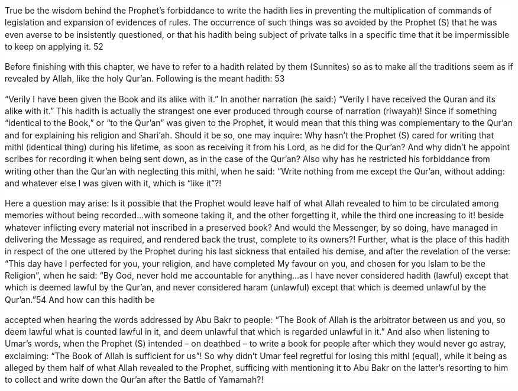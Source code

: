 True be the wisdom behind the Prophet’s forbiddance to write the hadith
lies in preventing the multiplication of commands of legislation and
expansion of evidences of rules. The occurrence of such things was so
avoided by the Prophet (S) that he was even averse to be insistently
questioned, or that his hadith being subject of private talks in a
specific time that it be impermissible to keep on applying it. <span
id="_anchor_52"></span>52

Before finishing with this chapter, we have to refer to a hadith related
by them (Sunnites) so as to make all the traditions seem as if revealed
by Allah, like the holy Qur’an. Following is the meant hadith: <span
id="_anchor_53"></span>53

“Verily I have been given the Book and its alike with it.” In another
narration (he said:) “Verily I have received the Quran and its alike
with it.” This hadith is actually the strangest one ever produced
through course of narration (riwayah)! Since if something “identical to
the Book,” or “to the Qur’an” was given to the Prophet, it would mean
that this thing was complementary to the Qur’an and for explaining his
religion and Shari’ah. Should it be so, one may inquire: Why hasn’t the
Prophet (S) cared for writing that mithl (identical thing) during his
lifetime, as soon as receiving it from his Lord, as he did for the
Qur’an? And why didn’t he appoint scribes for recording it when being
sent down, as in the case of the Qur’an? Also why has he restricted his
forbiddance from writing other than the Qur’an with neglecting this
mithl, when he said: “Write nothing from me except the Qur’an, without
adding: and whatever else I was given with it, which is “like it”?!

Here a question may arise: Is it possible that the Prophet would leave
half of what Allah revealed to him to be circulated among memories
without being recorded…with someone taking it, and the other forgetting
it, while the third one increasing to it! beside whatever inflicting
every material not inscribed in a preserved book? And would the
Messenger, by so doing, have managed in delivering the Message as
required, and rendered back the trust, complete to its owners?! Further,
what is the place of this hadith in respect of the one uttered by the
Prophet during his last sickness that entailed his demise, and after the
revelation of the verse: “This day have I perfected for you, your
religion, and have completed My favour on you, and chosen for you Islam
to be the Religion”, when he said: “By God, never hold me accountable
for anything…as I have never considered hadith (lawful) except that
which is deemed lawful by the Qur’an, and never considered haram
(unlawful) except that which is deemed unlawful by the Qur’an.”<span
id="_anchor_54"></span>54 And how can this hadith be

accepted when hearing the words addressed by Abu Bakr to people: “The
Book of Allah is the arbitrator between us and you, so deem lawful what
is counted lawful in it, and deem unlawful that which is regarded
unlawful in it.” And also when listening to Umar’s words, when the
Prophet (S) intended – on deathbed – to write a book for people after
which they would never go astray, exclaiming: “The Book of Allah is
sufficient for us”! So why didn’t Umar feel regretful for losing this
mithl (equal), while it being as alleged by them half of what Allah
revealed to the Prophet, sufficing with mentioning it to Abu Bakr on the
latter’s resorting to him to collect and write down the Qur’an after the
Battle of Yamamah?!
